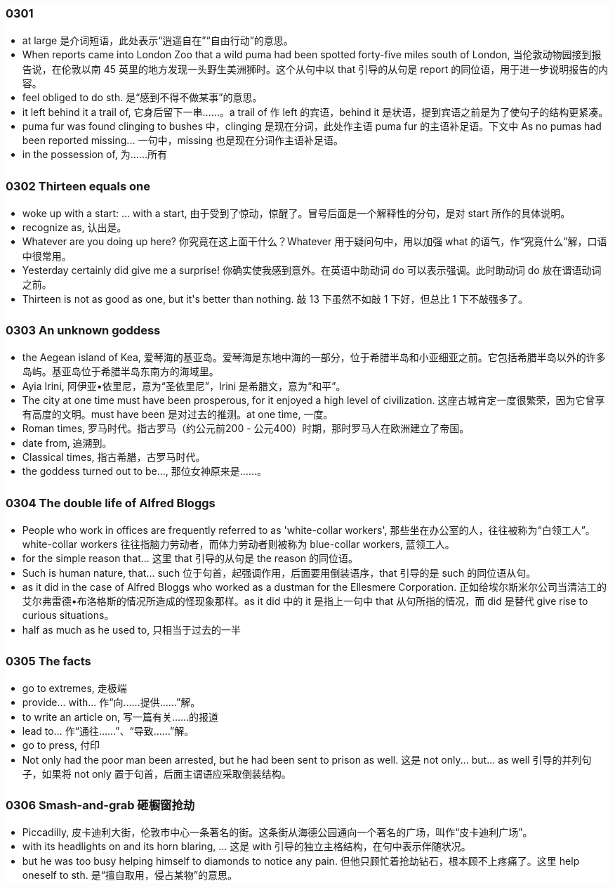 ### 0301
* at large 是介词短语，此处表示“逍遥自在”“自由行动”的意思。
* When reports came into London Zoo that a wild puma had been spotted forty-five miles south of London, 当伦敦动物园接到报告说，在伦敦以南 45 英里的地方发现一头野生美洲狮时。这个从句中以 that 引导的从句是 report 的同位语，用于进一步说明报告的内容。
* feel obliged to do sth. 是“感到不得不做某事”的意思。
* it left behind it a trail of, 它身后留下一串……。a trail of 作 left 的宾语，behind it 是状语，提到宾语之前是为了使句子的结构更紧凑。
* puma fur was found clinging to bushes 中，clinging 是现在分词，此处作主语 puma fur 的主语补足语。下文中 As no pumas had been reported missing... 一句中，missing 也是现在分词作主语补足语。
* in the possession of, 为……所有

### 0302 Thirteen equals one
* woke up with a start: ... with a start, 由于受到了惊动，惊醒了。冒号后面是一个解释性的分句，是对 start 所作的具体说明。
* recognize as, 认出是。
* Whatever are you doing up here? 你究竟在这上面干什么？Whatever 用于疑问句中，用以加强 what 的语气，作“究竟什么”解，口语中很常用。
* Yesterday certainly did give me a surprise! 你确实使我感到意外。在英语中助动词 do 可以表示强调。此时助动词 do 放在谓语动词之前。
* Thirteen is not as good as one, but it's better than nothing. 敲 13 下虽然不如敲 1 下好，但总比 1 下不敲强多了。

### 0303 An unknown goddess
* the Aegean island of Kea, 爱琴海的基亚岛。爱琴海是东地中海的一部分，位于希腊半岛和小亚细亚之前。它包括希腊半岛以外的许多岛屿。基亚岛位于希腊半岛东南方的海域里。
* Ayia Irini, 阿伊亚•依里尼，意为“圣依里尼”，Irini 是希腊文，意为“和平”。
* The city at one time must have been prosperous, for it enjoyed a high level of civilization. 这座古城肯定一度很繁荣，因为它曾享有高度的文明。must have been 是对过去的推测。at one time, 一度。
* Roman times, 罗马时代。指古罗马（约公元前200 - 公元400）时期，那时罗马人在欧洲建立了帝国。
* date from, 追溯到。
* Classical times, 指古希腊，古罗马时代。
* the goddess turned out to be..., 那位女神原来是……。

### 0304 The double life of Alfred Bloggs
* People who work in offices are frequently referred to as 'white-collar workers', 那些坐在办公室的人，往往被称为“白领工人”。white-collar workers 往往指脑力劳动者，而体力劳动者则被称为 blue-collar workers, 蓝领工人。
* for the simple reason that... 这里 that 引导的从句是 the reason 的同位语。
* Such is human nature, that... such 位于句首，起强调作用，后面要用倒装语序，that 引导的是 such 的同位语从句。
* as it did in the case of Alfred Bloggs who worked as a dustman for the Ellesmere Corporation. 正如给埃尔斯米尔公司当清洁工的艾尔弗雷德•布洛格斯的情况所造成的怪现象那样。as it did 中的 it 是指上一句中 that 从句所指的情况，而 did 是替代 give rise to curious situations。
* half as much as he used to, 只相当于过去的一半

### 0305 The facts
* go to extremes, 走极端
* provide... with... 作“向……提供……”解。
* to write an article on, 写一篇有关……的报道
* lead to... 作“通往……”、“导致……”解。
* go to press, 付印
* Not only had the poor man been arrested, but he had been sent to prison as well. 这是 not only... but... as well 引导的并列句子，如果将 not only 置于句首，后面主谓语应采取倒装结构。

### 0306 Smash-and-grab 砸橱窗抢劫
* Piccadilly, 皮卡迪利大街，伦敦市中心一条著名的街。这条街从海德公园通向一个著名的广场，叫作“皮卡迪利广场”。
* with its headlights on and its horn blaring, ... 这是 with 引导的独立主格结构，在句中表示伴随状况。
* but he was too busy helping himself to diamonds to notice any pain. 但他只顾忙着抢劫钻石，根本顾不上疼痛了。这里 help oneself to sth. 是“擅自取用，侵占某物”的意思。
